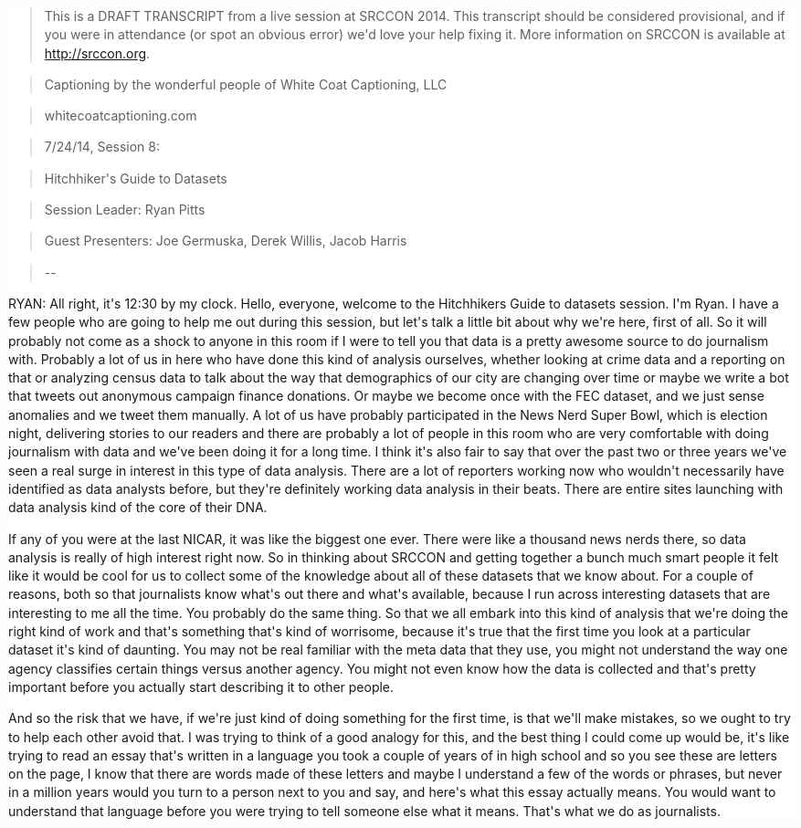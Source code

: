 
>This is a DRAFT TRANSCRIPT from a live session at SRCCON 2014. This transcript should be considered provisional, and if you were in attendance (or spot an obvious error) we'd love your help fixing it. More information on SRCCON is available at http://srccon.org.  


>Captioning by the wonderful people of White Coat Captioning, LLC  


>whitecoatcaptioning.com  


>7/24/14, Session 8:    


>Hitchhiker's Guide to Datasets  


>Session Leader: Ryan Pitts  


>Guest Presenters: Joe Germuska, Derek Willis, Jacob Harris  


>--  


RYAN: All right, it's 12:30 by my clock.  Hello, everyone, welcome to the Hitchhikers Guide to datasets session.  I'm Ryan.  I have a few people who are going to help me out during this session, but let's talk a little bit about why we're here, first of all.  So it will probably not come as a shock to anyone in this room if I were to tell you that data is a pretty awesome source to do journalism with.  Probably a lot of us in here who have done this kind of analysis ourselves, whether looking at crime data and a reporting on that or analyzing census data to talk about the way that demographics of our city are changing over time or maybe we write a bot that tweets out anonymous campaign finance donations. Or maybe we become once with the FEC dataset, and we just sense anomalies and we tweet them manually.  A lot of us have probably participated in the News Nerd Super Bowl, which is election night, delivering stories to our readers and there are probably a lot of people in this room who are very comfortable with doing journalism with data and we've been doing it for a long time.  I think it's also fair to say that over the past two or three years we've seen a real surge in interest in this type of data analysis.  There are a lot of reporters working now who wouldn't necessarily have identified as data analysts before, but they're definitely working data analysis in their beats.  There are entire sites launching with data analysis kind of the core of their DNA.  


If any of you were at the last NICAR, it was like the biggest one ever.  There were like a thousand news nerds there, so data analysis is really of high interest right now.  So in thinking about SRCCON and getting together a bunch much smart people it felt like it would be cool for us to collect some of the knowledge about all of these datasets that we know about.  For a couple of reasons, both so that journalists know what's out there and what's available, because I run across interesting datasets that are interesting to me all the time.  You probably do the same thing.  So that we all embark into this kind of analysis that we're doing the right kind of work and that's something that's kind of worrisome, because it's true that the first time you look at a particular dataset it's kind of daunting.  You may not be real familiar with the meta data that they use, you might not understand the way one agency classifies certain things versus another agency.  You might not even know how the data is collected and that's pretty important before you actually start describing it to other people.  

And so the risk that we have, if we're just kind of doing something for the first time, is that we'll make mistakes, so we ought to try to help each other avoid that.  I was trying to think of a good analogy for this, and the best thing I could come up would be, it's like trying to read an essay that's written in a language you took a couple of years of in high school and so you see these are letters on the page, I know that there are words made of these letters and maybe I understand a few of the words or phrases, but never in a million years would you turn to a person next to you and say, and here's what this essay actually means.  You would want to understand that language before you were trying to tell someone else what it means.  That's what we do as journalists.    
